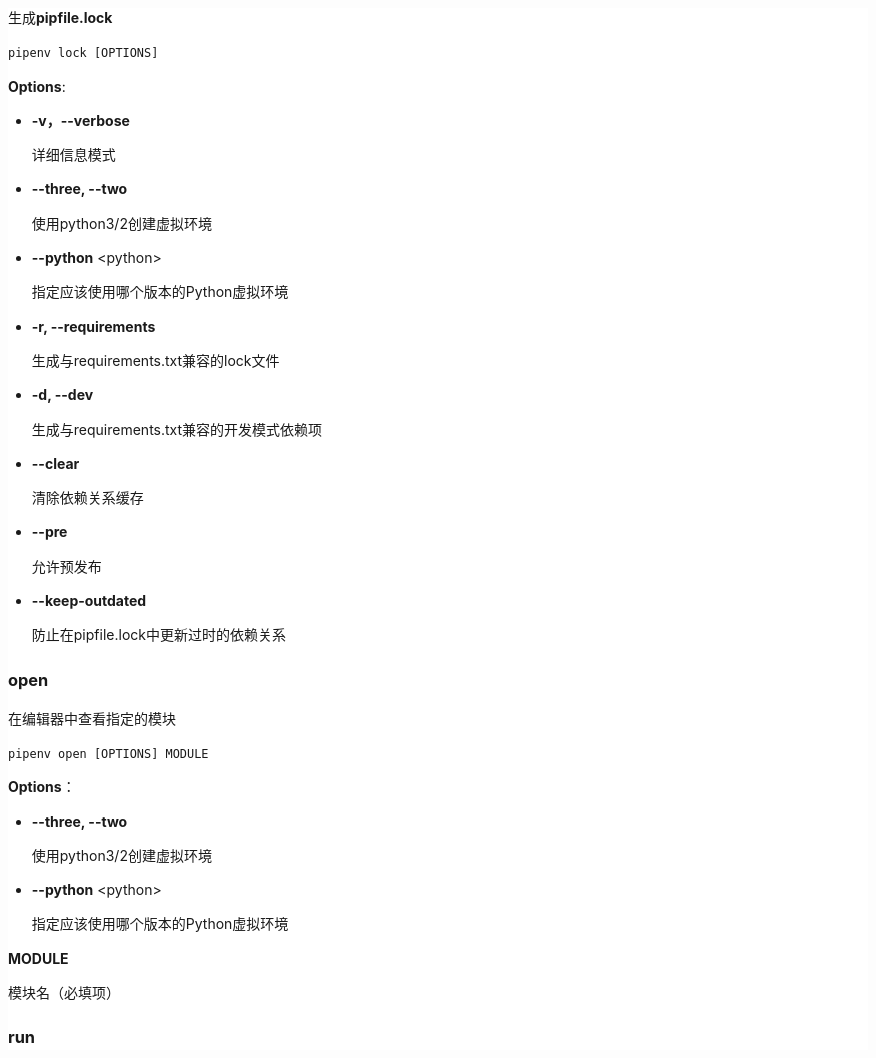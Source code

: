 生成**pipfile.lock**

```
pipenv lock [OPTIONS]
```

**Options**:

- **-v，--verbose**

  详细信息模式

- **--three, --two**

  使用python3/2创建虚拟环境

- **--python** \<python>

  指定应该使用哪个版本的Python虚拟环境

- **-r, --requirements**

  生成与requirements.txt兼容的lock文件

- **-d, --dev**

  生成与requirements.txt兼容的开发模式依赖项

- **--clear**

  清除依赖关系缓存

- **--pre**

  允许预发布

- **--keep-outdated**

  防止在pipfile.lock中更新过时的依赖关系

### open

在编辑器中查看指定的模块

```
pipenv open [OPTIONS] MODULE
```

**Options**：

- **--three, --two**

  使用python3/2创建虚拟环境

- **--python** \<python>

  指定应该使用哪个版本的Python虚拟环境

**MODULE**

模块名（必填项）

### run
